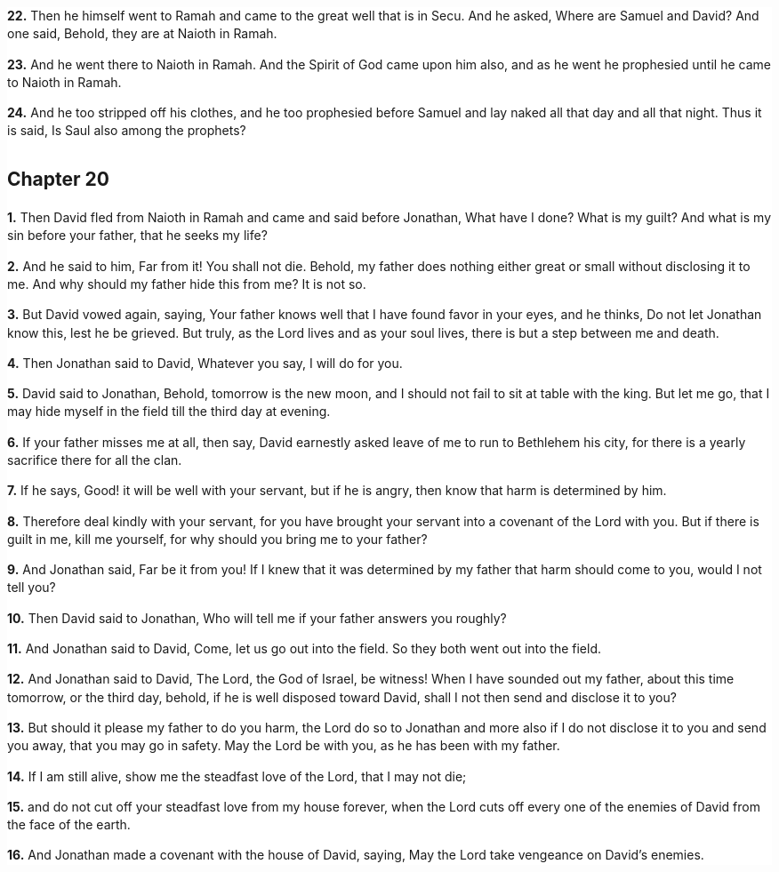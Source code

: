**22.** Then he himself went to Ramah and came to the great well that is in Secu. And he asked, Where are Samuel and David? And one said, Behold, they are at Naioth in Ramah. 

**23.** And he went there to Naioth in Ramah. And the Spirit of God came upon him also, and as he went he prophesied until he came to Naioth in Ramah. 

**24.** And he too stripped off his clothes, and he too prophesied before Samuel and lay naked all that day and all that night. Thus it is said, Is Saul also among the prophets? 

## Chapter 20

**1.** Then David fled from Naioth in Ramah and came and said before Jonathan, What have I done? What is my guilt? And what is my sin before your father, that he seeks my life? 

**2.** And he said to him, Far from it! You shall not die. Behold, my father does nothing either great or small without disclosing it to me. And why should my father hide this from me? It is not so. 

**3.** But David vowed again, saying, Your father knows well that I have found favor in your eyes, and he thinks, Do not let Jonathan know this, lest he be grieved. But truly, as the Lord lives and as your soul lives, there is but a step between me and death. 

**4.** Then Jonathan said to David, Whatever you say, I will do for you. 

**5.** David said to Jonathan, Behold, tomorrow is the new moon, and I should not fail to sit at table with the king. But let me go, that I may hide myself in the field till the third day at evening. 

**6.** If your father misses me at all, then say, David earnestly asked leave of me to run to Bethlehem his city, for there is a yearly sacrifice there for all the clan. 

**7.** If he says, Good! it will be well with your servant, but if he is angry, then know that harm is determined by him. 

**8.** Therefore deal kindly with your servant, for you have brought your servant into a covenant of the Lord with you. But if there is guilt in me, kill me yourself, for why should you bring me to your father? 

**9.** And Jonathan said, Far be it from you! If I knew that it was determined by my father that harm should come to you, would I not tell you? 

**10.** Then David said to Jonathan, Who will tell me if your father answers you roughly? 

**11.** And Jonathan said to David, Come, let us go out into the field. So they both went out into the field. 

**12.** And Jonathan said to David, The Lord, the God of Israel, be witness! When I have sounded out my father, about this time tomorrow, or the third day, behold, if he is well disposed toward David, shall I not then send and disclose it to you? 

**13.** But should it please my father to do you harm, the Lord do so to Jonathan and more also if I do not disclose it to you and send you away, that you may go in safety. May the Lord be with you, as he has been with my father. 

**14.** If I am still alive, show me the steadfast love of the Lord, that I may not die; 

**15.** and do not cut off your steadfast love from my house forever, when the Lord cuts off every one of the enemies of David from the face of the earth. 

**16.** And Jonathan made a covenant with the house of David, saying, May the Lord take vengeance on David’s enemies. 
